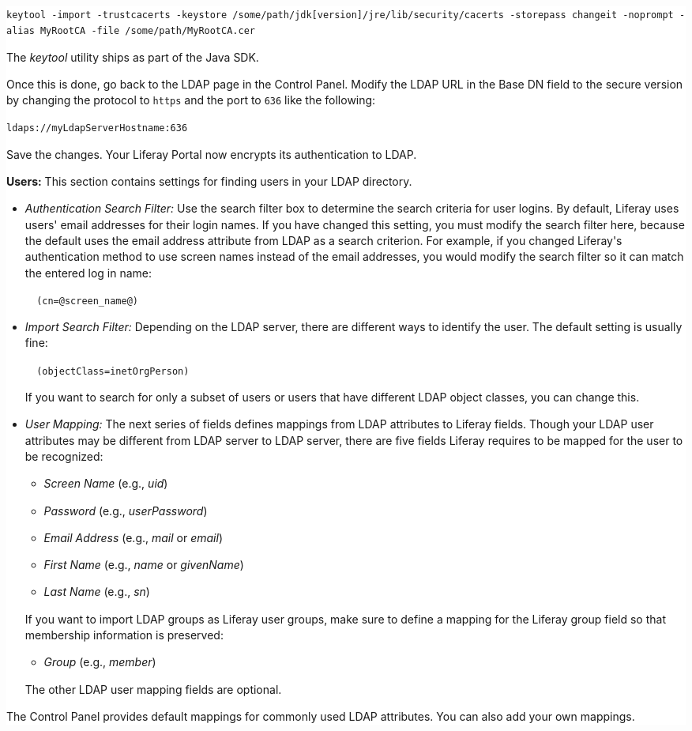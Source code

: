     keytool -import -trustcacerts -keystore /some/path/jdk[version]/jre/lib/security/cacerts -storepass changeit -noprompt -alias MyRootCA -file /some/path/MyRootCA.cer

The *keytool* utility ships as part of the Java SDK.

Once this is done, go back to the LDAP page in the Control Panel. Modify the
LDAP URL in the Base DN field to the secure version by changing the protocol to
`https` and the port to `636` like the following:

    ldaps://myLdapServerHostname:636

Save the changes. Your Liferay Portal now encrypts its authentication to LDAP.

**Users:** This section contains settings for finding users in your LDAP
directory.

- *Authentication Search Filter:* Use the search filter box to determine
  the search criteria for user logins. By default, Liferay uses users' email
  addresses for their login names. If you have changed this setting, you must
  modify the search filter here, because the default uses the email address
  attribute from LDAP as a search criterion. For example, if you changed
  Liferay's authentication method to use screen names instead of the email
  addresses, you would modify the search filter so it can match the entered log
  in name:

        (cn=@screen_name@)

- *Import Search Filter:* Depending on the LDAP server, there are different
  ways to identify the user. The default setting is usually fine:

        (objectClass=inetOrgPerson)

    If you want to search for only a subset of users or users that have
    different LDAP object classes, you can change this.

- *User Mapping:* The next series of fields defines mappings from
  LDAP attributes to Liferay fields. Though your LDAP user attributes may be
  different from LDAP server to LDAP server, there are five fields Liferay
  requires to be mapped for the user to be recognized: 

    +   *Screen Name* (e.g., *uid*)

    +   *Password* (e.g., *userPassword*)

    +   *Email Address* (e.g., *mail* or *email*)

    +   *First Name* (e.g., *name* or *givenName*)

    +   *Last Name* (e.g., *sn*)

    If you want to import LDAP groups as Liferay user groups, make sure to
    define a mapping for the Liferay group field so that membership information
    is preserved:

    +   *Group* (e.g., *member*)

    The other LDAP user mapping fields are optional.

The Control Panel provides default mappings for commonly used LDAP attributes.
You can also add your own mappings.
